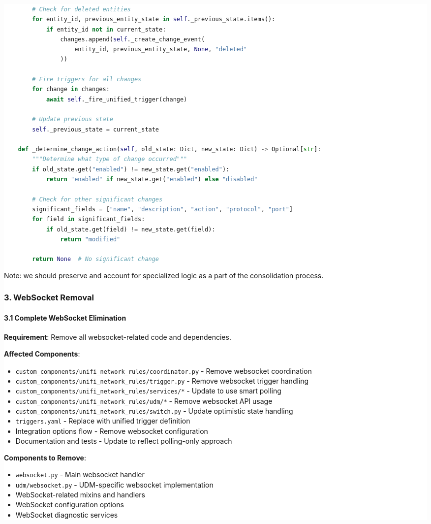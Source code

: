 ```python
        # Check for deleted entities
        for entity_id, previous_entity_state in self._previous_state.items():
            if entity_id not in current_state:
                changes.append(self._create_change_event(
                    entity_id, previous_entity_state, None, "deleted"
                ))
        
        # Fire triggers for all changes
        for change in changes:
            await self._fire_unified_trigger(change)
        
        # Update previous state
        self._previous_state = current_state
    
    def _determine_change_action(self, old_state: Dict, new_state: Dict) -> Optional[str]:
        """Determine what type of change occurred"""
        if old_state.get("enabled") != new_state.get("enabled"):
            return "enabled" if new_state.get("enabled") else "disabled"
        
        # Check for other significant changes
        significant_fields = ["name", "description", "action", "protocol", "port"]
        for field in significant_fields:
            if old_state.get(field) != new_state.get(field):
                return "modified"
        
        return None  # No significant change
```

Note: we should preserve and account for specialized logic as a part of the consolidation process.

### 3. WebSocket Removal

#### 3.1 Complete WebSocket Elimination

**Requirement**: Remove all websocket-related code and dependencies.

**Affected Components**:

- `custom_components/unifi_network_rules/coordinator.py` - Remove websocket coordination
- `custom_components/unifi_network_rules/trigger.py` - Remove websocket trigger handling
- `custom_components/unifi_network_rules/services/*` - Update to use smart polling
- `custom_components/unifi_network_rules/udm/*` - Remove websocket API usage
- `custom_components/unifi_network_rules/switch.py` - Update optimistic state handling
- `triggers.yaml` - Replace with unified trigger definition
- Integration options flow - Remove websocket configuration
- Documentation and tests - Update to reflect polling-only approach

**Components to Remove**:

- `websocket.py` - Main websocket handler
- `udm/websocket.py` - UDM-specific websocket implementation
- WebSocket-related mixins and handlers
- WebSocket configuration options
- WebSocket diagnostic services
